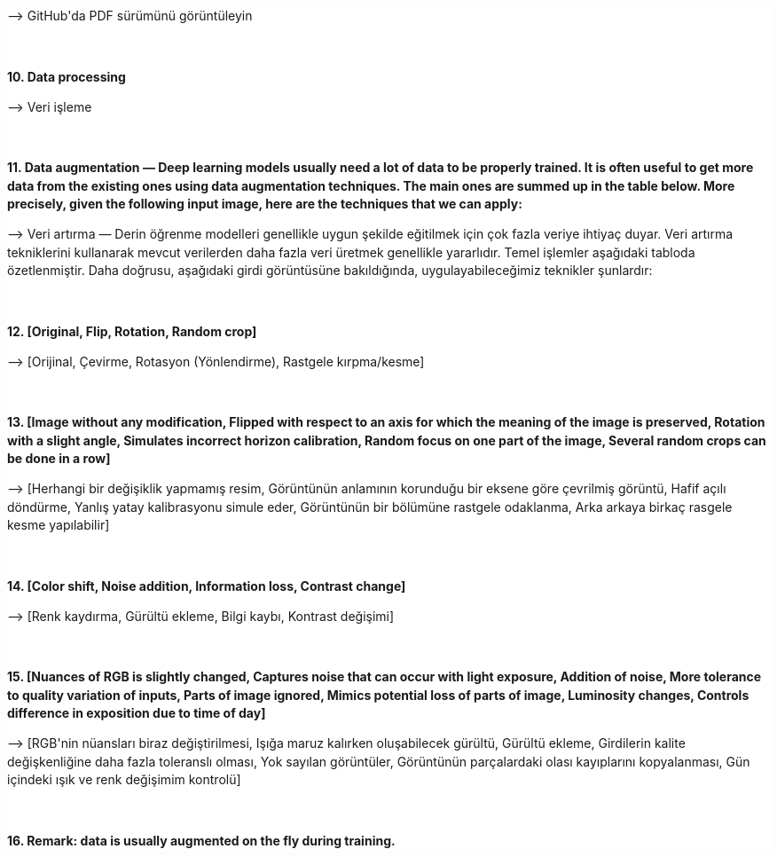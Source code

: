 &#10230; GitHub'da PDF sürümünü görüntüleyin

<br>


**10. Data processing**

&#10230; Veri işleme

<br>


**11. Data augmentation ― Deep learning models usually need a lot of data to be properly trained. It is often useful to get more data from the existing ones using data augmentation techniques. The main ones are summed up in the table below. More precisely, given the following input image, here are the techniques that we can apply:**

&#10230; Veri artırma ― Derin öğrenme modelleri genellikle uygun şekilde eğitilmek için çok fazla veriye ihtiyaç duyar. Veri artırma tekniklerini kullanarak mevcut verilerden daha fazla veri üretmek genellikle yararlıdır. Temel işlemler aşağıdaki tabloda özetlenmiştir. Daha doğrusu, aşağıdaki girdi görüntüsüne bakıldığında, uygulayabileceğimiz teknikler şunlardır:

<br>


**12. [Original, Flip, Rotation, Random crop]**

&#10230; [Orijinal, Çevirme, Rotasyon (Yönlendirme), Rastgele kırpma/kesme]
 
<br>


**13. [Image without any modification, Flipped with respect to an axis for which the meaning of the image is preserved, Rotation with a slight angle, Simulates incorrect horizon calibration, Random focus on one part of the image, Several random crops can be done in a row]**

&#10230; [Herhangi bir değişiklik yapmamış resim, Görüntünün anlamının korunduğu bir eksene göre çevrilmiş görüntü, Hafif açılı döndürme, Yanlış yatay kalibrasyonu simule eder, Görüntünün bir bölümüne rastgele odaklanma, Arka arkaya birkaç rasgele kesme yapılabilir]

<br>


**14. [Color shift, Noise addition, Information loss, Contrast change]**

&#10230; [Renk kaydırma, Gürültü ekleme, Bilgi kaybı, Kontrast değişimi]

<br>


**15. [Nuances of RGB is slightly changed, Captures noise that can occur with light exposure, Addition of noise, More tolerance to quality variation of inputs, Parts of image ignored, Mimics potential loss of parts of image, Luminosity changes, Controls difference in exposition due to time of day]**

&#10230; [RGB'nin nüansları biraz değiştirilmesi, Işığa maruz kalırken oluşabilecek gürültü, Gürültü ekleme, Girdilerin kalite değişkenliğine daha fazla toleranslı olması, Yok sayılan görüntüler, Görüntünün parçalardaki olası kayıplarını kopyalanması, Gün içindeki ışık ve renk değişimim kontrolü]

<br>


**16. Remark: data is usually augmented on the fly during training.**
